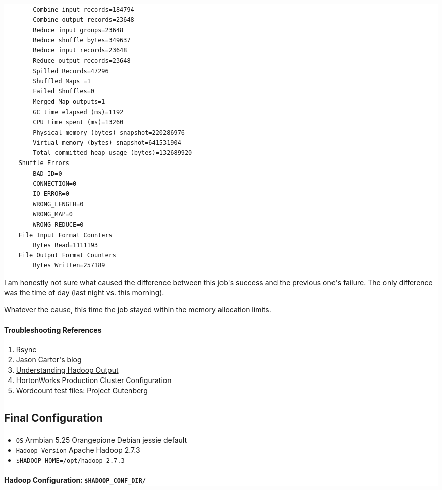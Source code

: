 ```
		Combine input records=184794
		Combine output records=23648
		Reduce input groups=23648
		Reduce shuffle bytes=349637
		Reduce input records=23648
		Reduce output records=23648
		Spilled Records=47296
		Shuffled Maps =1
		Failed Shuffles=0
		Merged Map outputs=1
		GC time elapsed (ms)=1192
		CPU time spent (ms)=13260
		Physical memory (bytes) snapshot=220286976
		Virtual memory (bytes) snapshot=641531904
		Total committed heap usage (bytes)=132689920
	Shuffle Errors
		BAD_ID=0
		CONNECTION=0
		IO_ERROR=0
		WRONG_LENGTH=0
		WRONG_MAP=0
		WRONG_REDUCE=0
	File Input Format Counters
		Bytes Read=1111193
	File Output Format Counters
		Bytes Written=257189
```
I am honestly not sure what caused the difference between this job's success and the previous one's failure. The only difference was the time of day (last night vs. this morning).

Whatever the cause, this time the job stayed within the memory allocation limits.

#### Troubleshooting References
1. [Rsync](https://www.digitalocean.com/community/tutorials/how-to-use-rsync-to-sync-local-and-remote-directories-on-a-vps)
1. [Jason Carter's blog](https://medium.com/@jasonicarter/how-to-hadoop-at-home-with-raspberry-pi-part-3-7d114d35fdf1)
1. [Understanding Hadoop Output](http://stackoverflow.com/questions/10666488/what-are-success-and-part-r-00000-files-in-hadoop/10666874#10666874)
1. [HortonWorks Production Cluster Configuration](https://hortonworks.com/blog/how-to-plan-and-configure-yarn-in-hdp-2-0/)
1. Wordcount test files: [Project Gutenberg](http://www.gutenberg.org/)

## Final Configuration

* `OS` Armbian 5.25 Orangepione Debian jessie default
* `Hadoop Version` Apache Hadoop 2.7.3
*  `$HADOOP_HOME=/opt/hadoop-2.7.3`

#### Hadoop Configuration: `$HADOOP_CONF_DIR/`
